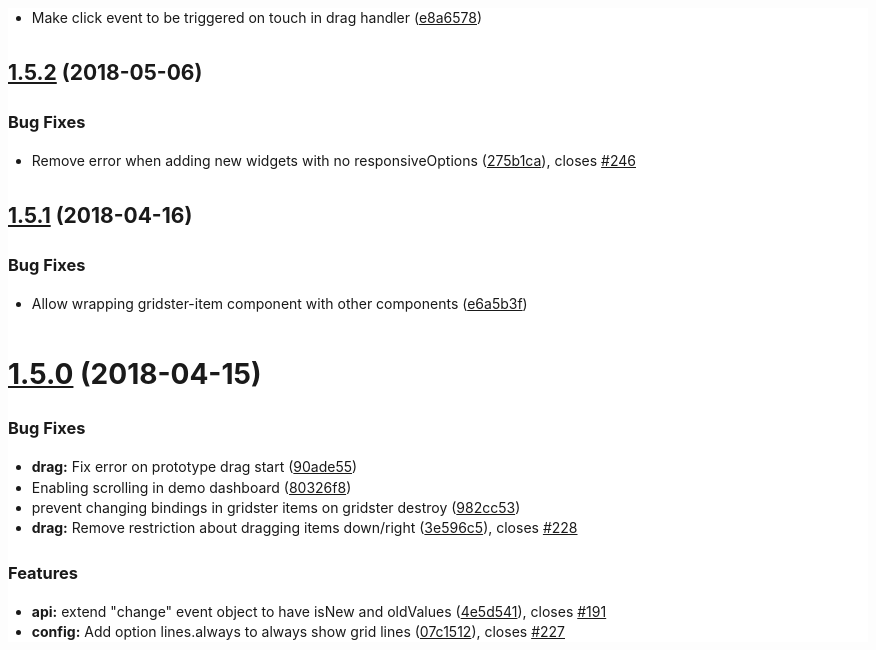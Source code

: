 -   Make click event to be triggered on touch in drag handler ([e8a6578](https://github.com/swiety85/angular2gridster/commit/e8a6578))

<a name="1.5.2"></a>

## [1.5.2](https://github.com/swiety85/angular2gridster/compare/v1.5.1...v1.5.2) (2018-05-06)

### Bug Fixes

-   Remove error when adding new widgets with no responsiveOptions ([275b1ca](https://github.com/swiety85/angular2gridster/commit/275b1ca)), closes [#246](https://github.com/swiety85/angular2gridster/issues/246)

<a name="1.5.1"></a>

## [1.5.1](https://github.com/swiety85/angular2gridster/compare/v1.5.0...v1.5.1) (2018-04-16)

### Bug Fixes

-   Allow wrapping gridster-item component with other components ([e6a5b3f](https://github.com/swiety85/angular2gridster/commit/e6a5b3f))

<a name="1.5.0"></a>

# [1.5.0](https://github.com/swiety85/angular2gridster/compare/v1.4.0...v1.5.0) (2018-04-15)

### Bug Fixes

-   **drag:** Fix error on prototype drag start ([90ade55](https://github.com/swiety85/angular2gridster/commit/90ade55))
-   Enabling scrolling in demo dashboard ([80326f8](https://github.com/swiety85/angular2gridster/commit/80326f8))
-   prevent changing bindings in gridster items on gridster destroy ([982cc53](https://github.com/swiety85/angular2gridster/commit/982cc53))
-   **drag:** Remove restriction about dragging items down/right ([3e596c5](https://github.com/swiety85/angular2gridster/commit/3e596c5)), closes [#228](https://github.com/swiety85/angular2gridster/issues/228)

### Features

-   **api:** extend "change" event object to have isNew and oldValues ([4e5d541](https://github.com/swiety85/angular2gridster/commit/4e5d541)), closes [#191](https://github.com/swiety85/angular2gridster/issues/191)
-   **config:** Add option lines.always to always show grid lines ([07c1512](https://github.com/swiety85/angular2gridster/commit/07c1512)), closes [#227](https://github.com/swiety85/angular2gridster/issues/227)

<a name="1.4.0"></a>
